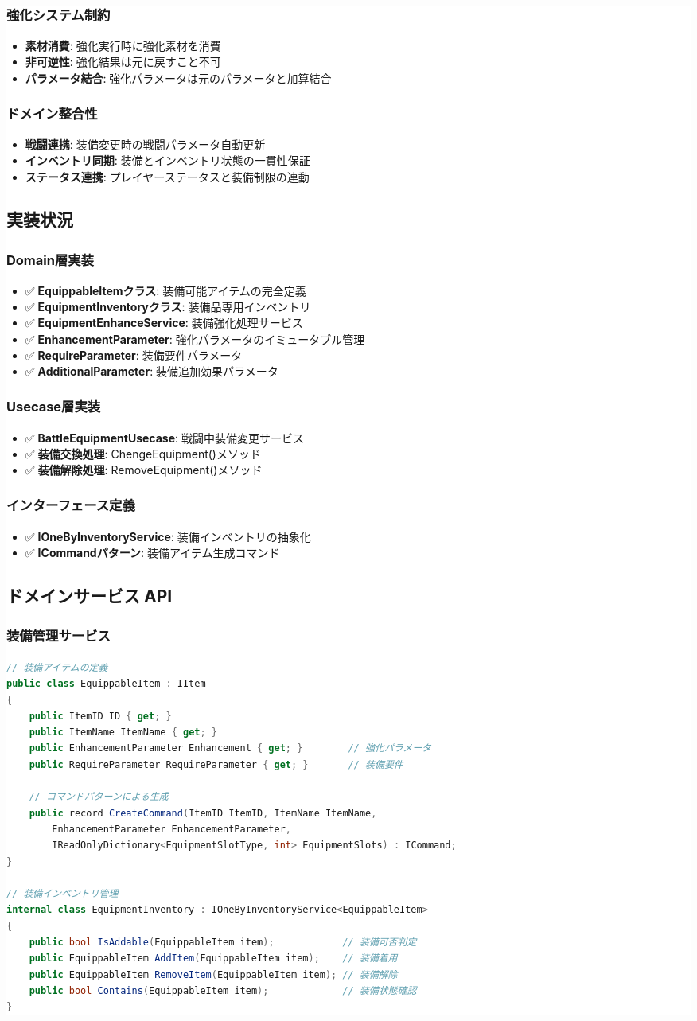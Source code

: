 ### 強化システム制約
- **素材消費**: 強化実行時に強化素材を消費
- **非可逆性**: 強化結果は元に戻すこと不可
- **パラメータ結合**: 強化パラメータは元のパラメータと加算結合

### ドメイン整合性
- **戦闘連携**: 装備変更時の戦闘パラメータ自動更新
- **インベントリ同期**: 装備とインベントリ状態の一貫性保証
- **ステータス連携**: プレイヤーステータスと装備制限の連動

## 実装状況

### Domain層実装
- ✅ **EquippableItemクラス**: 装備可能アイテムの完全定義
- ✅ **EquipmentInventoryクラス**: 装備品専用インベントリ
- ✅ **EquipmentEnhanceService**: 装備強化処理サービス
- ✅ **EnhancementParameter**: 強化パラメータのイミュータブル管理
- ✅ **RequireParameter**: 装備要件パラメータ
- ✅ **AdditionalParameter**: 装備追加効果パラメータ

### Usecase層実装
- ✅ **BattleEquipmentUsecase**: 戦闘中装備変更サービス
- ✅ **装備交換処理**: ChengeEquipment()メソッド
- ✅ **装備解除処理**: RemoveEquipment()メソッド

### インターフェース定義
- ✅ **IOneByInventoryService**: 装備インベントリの抽象化
- ✅ **ICommandパターン**: 装備アイテム生成コマンド

## ドメインサービス API

### 装備管理サービス
```csharp
// 装備アイテムの定義
public class EquippableItem : IItem
{
    public ItemID ID { get; }
    public ItemName ItemName { get; }
    public EnhancementParameter Enhancement { get; }        // 強化パラメータ
    public RequireParameter RequireParameter { get; }       // 装備要件
    
    // コマンドパターンによる生成
    public record CreateCommand(ItemID ItemID, ItemName ItemName, 
        EnhancementParameter EnhancementParameter, 
        IReadOnlyDictionary<EquipmentSlotType, int> EquipmentSlots) : ICommand;
}

// 装備インベントリ管理
internal class EquipmentInventory : IOneByInventoryService<EquippableItem>
{
    public bool IsAddable(EquippableItem item);            // 装備可否判定
    public EquippableItem AddItem(EquippableItem item);    // 装備着用
    public EquippableItem RemoveItem(EquippableItem item); // 装備解除
    public bool Contains(EquippableItem item);             // 装備状態確認
}
```
